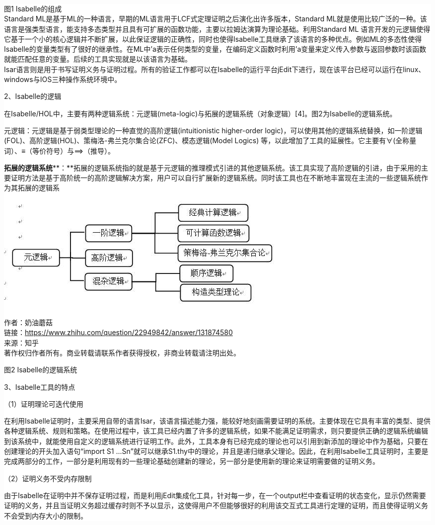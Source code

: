 
图1 Isabelle的组成  
Standard ML是基于ML的一种语言，早期的ML语言用于LCF式定理证明之后演化出许多版本，Standard ML就是使用比较广泛的一种。该语言是强类型语言，能支持多态类型并且具有可扩展的函数功能，主要以拉姆达演算为理论基础。利用Standard ML 语言开发的元逻辑使得它基于一个小的核心逻辑并不断扩展，以此保证逻辑的正确性，同时也使得Isabelle工具继承了该语言的多种优点。例如ML的多态性使得Isabelle的变量类型有了很好的继承性。在ML中’a表示任何类型的变量，在编码定义函数时利用’a变量来定义传入参数与返回参数时该函数就能匹配任意的变量。后续的工具实现就是以该语言为基础。  
Isar语言则是用于书写证明义务与证明过程。所有的验证工作都可以在Isabelle的运行平台jEdit下进行，现在该平台已经可以运行在linux、windows与IOS三种操作系统环境中。

  
2、Isabelle的逻辑

在Isabelle/HOL中，主要有两种逻辑系统：元逻辑(meta-logic)与拓展的逻辑系统（对象逻辑）\[4\]。图2为Isabelle的逻辑系统。

元逻辑：元逻辑是基于弱类型理论的一种直觉的高阶逻辑(intuitionistic higher-order logic)，可以使用其他的逻辑系统替换，如一阶逻辑(FOL)、高阶逻辑(HOL)、策梅洛-弗兰克尔集合论(ZFC)、模态逻辑(Model Logics) 等，以此增加了工具的延展性。它主要有∀(全称量词）、≡（等价符号）与⟹（推导）。

**拓展的逻辑系统****：**拓展的逻辑系统指的就是基于元逻辑的推理模式引进的其他逻辑系统。该工具实现了高阶逻辑的引进，由于采用的主要证明方法是基于高阶统一的高阶逻辑解决方案，用户可以自行扩展新的逻辑系统。同时该工具也在不断地丰富现在主流的一些逻辑系统作为其拓展的逻辑系


![](_v_images/1569777147_10478.png)



作者：奶油蘑菇  
链接：https://www.zhihu.com/question/22949842/answer/131874580  
来源：知乎  
著作权归作者所有。商业转载请联系作者获得授权，非商业转载请注明出处。  
  

图2 Isabelle的逻辑系统

3、Isabelle工具的特点

（1）证明理论可迭代使用

在利用Isabelle证明时，主要采用自带的语言Isar，该语言描述能力强，能较好地刻画需要证明的系统。主要体现在它具有丰富的类型、提供各种逻辑系统、规则和策略。在使用过程中，该工具已经内置了许多的逻辑系统，如果不能满足证明需求，则只要提供正确的逻辑系统编辑到该系统中，就能使用自定义的逻辑系统进行证明工作。此外，工具本身有已经完成的理论也可以引用到新添加的理论中作为基础，只要在创建理论的开头加入语句“import S1 ...Sn”就可以继承S1.thy中的理论，并且是递归继承父理论。因此，在利用Isabelle工具证明时，主要是完成两部分的工作，一部分是利用现有的一些理论基础创建新的理论，另一部分是使用新的理论来证明需要做的证明义务。

  

（2）证明义务不受内存限制

由于Isabelle在证明中并不保存证明过程，而是利用jEdit集成化工具，针对每一步，在一个output栏中查看证明的状态变化，显示仍然需要证明的义务，并且当证明义务超过缓存时则不予以显示，这使得用户不但能够很好的利用该交互式工具进行定理的证明，而且使得证明义务不会受到内存大小的限制。

  